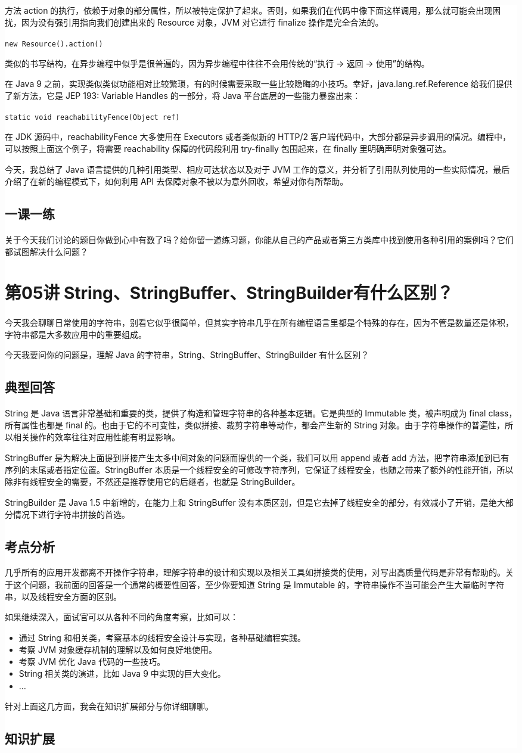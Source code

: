 <p>方法 action 的执行，依赖于对象的部分属性，所以被特定保护了起来。否则，如果我们在代码中像下面这样调用，那么就可能会出现困扰，因为没有强引用指向我们创建出来的 Resource 对象，JVM 对它进行 finalize 操作是完全合法的。</p>

<pre><code>new Resource().action()
</code></pre>

<p>类似的书写结构，在异步编程中似乎是很普遍的，因为异步编程中往往不会用传统的“执行 -&gt; 返回 -&gt; 使用”的结构。</p>

<p>在 Java 9 之前，实现类似类似功能相对比较繁琐，有的时候需要采取一些比较隐晦的小技巧。幸好，java.lang.ref.Reference 给我们提供了新方法，它是 JEP 193: Variable Handles 的一部分，将 Java 平台底层的一些能力暴露出来：</p>

<pre><code>static void reachabilityFence(Object ref)
</code></pre>

<p>在 JDK 源码中，reachabilityFence 大多使用在 Executors 或者类似新的 HTTP/2 客户端代码中，大部分都是异步调用的情况。编程中，可以按照上面这个例子，将需要 reachability 保障的代码段利用 try-finally 包围起来，在 finally 里明确声明对象强可达。</p>

<p>今天，我总结了 Java 语言提供的几种引用类型、相应可达状态以及对于 JVM 工作的意义，并分析了引用队列使用的一些实际情况，最后介绍了在新的编程模式下，如何利用 API 去保障对象不被以为意外回收，希望对你有所帮助。</p>

<h2 id="一课一练-3">一课一练</h2>

<p>关于今天我们讨论的题目你做到心中有数了吗？给你留一道练习题，你能从自己的产品或者第三方类库中找到使用各种引用的案例吗？它们都试图解决什么问题？</p>

<h1 id="第05讲-string-stringbuffer-stringbuilder有什么区别">第05讲 String、StringBuffer、StringBuilder有什么区别？</h1>

<p>今天我会聊聊日常使用的字符串，别看它似乎很简单，但其实字符串几乎在所有编程语言里都是个特殊的存在，因为不管是数量还是体积，字符串都是大多数应用中的重要组成。</p>

<p>今天我要问你的问题是，理解 Java 的字符串，String、StringBuffer、StringBuilder 有什么区别？</p>

<h2 id="典型回答-4">典型回答</h2>

<p>String 是 Java 语言非常基础和重要的类，提供了构造和管理字符串的各种基本逻辑。它是典型的 Immutable 类，被声明成为 final class，所有属性也都是 final 的。也由于它的不可变性，类似拼接、裁剪字符串等动作，都会产生新的 String 对象。由于字符串操作的普遍性，所以相关操作的效率往往对应用性能有明显影响。</p>

<p>StringBuffer 是为解决上面提到拼接产生太多中间对象的问题而提供的一个类，我们可以用 append 或者 add 方法，把字符串添加到已有序列的末尾或者指定位置。StringBuffer 本质是一个线程安全的可修改字符序列，它保证了线程安全，也随之带来了额外的性能开销，所以除非有线程安全的需要，不然还是推荐使用它的后继者，也就是 StringBuilder。</p>

<p>StringBuilder 是 Java 1.5 中新增的，在能力上和 StringBuffer 没有本质区别，但是它去掉了线程安全的部分，有效减小了开销，是绝大部分情况下进行字符串拼接的首选。</p>

<h2 id="考点分析-4">考点分析</h2>

<p>几乎所有的应用开发都离不开操作字符串，理解字符串的设计和实现以及相关工具如拼接类的使用，对写出高质量代码是非常有帮助的。关于这个问题，我前面的回答是一个通常的概要性回答，至少你要知道 String 是 Immutable 的，字符串操作不当可能会产生大量临时字符串，以及线程安全方面的区别。</p>

<p>如果继续深入，面试官可以从各种不同的角度考察，比如可以：</p>

<ul>
<li>通过 String 和相关类，考察基本的线程安全设计与实现，各种基础编程实践。</li>
<li>考察 JVM 对象缓存机制的理解以及如何良好地使用。</li>
<li>考察 JVM 优化 Java 代码的一些技巧。</li>
<li>String 相关类的演进，比如 Java 9 中实现的巨大变化。</li>
<li>…</li>
</ul>

<p>针对上面这几方面，我会在知识扩展部分与你详细聊聊。</p>

<h2 id="知识扩展-4">知识扩展</h2>
